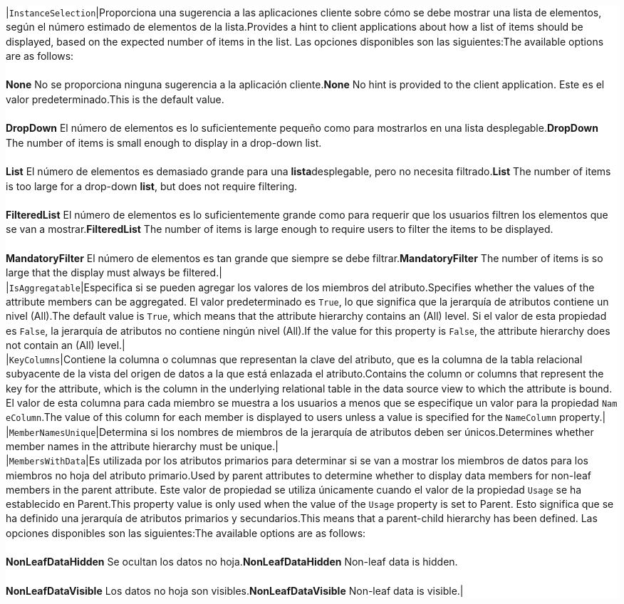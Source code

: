 |`InstanceSelection`|<span data-ttu-id="1a640-134">Proporciona una sugerencia a las aplicaciones cliente sobre cómo se debe mostrar una lista de elementos, según el número estimado de elementos de la lista.</span><span class="sxs-lookup"><span data-stu-id="1a640-134">Provides a hint to client applications about how a list of items should be displayed, based on the expected number of items in the list.</span></span> <span data-ttu-id="1a640-135">Las opciones disponibles son las siguientes:</span><span class="sxs-lookup"><span data-stu-id="1a640-135">The available options are as follows:</span></span><br /><br /> <span data-ttu-id="1a640-136">**None** No se proporciona ninguna sugerencia a la aplicación cliente.</span><span class="sxs-lookup"><span data-stu-id="1a640-136">**None** No hint is provided to the client application.</span></span> <span data-ttu-id="1a640-137">Este es el valor predeterminado.</span><span class="sxs-lookup"><span data-stu-id="1a640-137">This is the default value.</span></span><br /><br /> <span data-ttu-id="1a640-138">**DropDown** El número de elementos es lo suficientemente pequeño como para mostrarlos en una lista desplegable.</span><span class="sxs-lookup"><span data-stu-id="1a640-138">**DropDown** The number of items is small enough to display in a drop-down list.</span></span><br /><br /> <span data-ttu-id="1a640-139">**List** El número de elementos es demasiado grande para una **lista**desplegable, pero no necesita filtrado.</span><span class="sxs-lookup"><span data-stu-id="1a640-139">**List** The number of items is too large for a drop-down **list**, but does not require filtering.</span></span><br /><br /> <span data-ttu-id="1a640-140">**FilteredList** El número de elementos es lo suficientemente grande como para requerir que los usuarios filtren los elementos que se van a mostrar.</span><span class="sxs-lookup"><span data-stu-id="1a640-140">**FilteredList** The number of items is large enough to require users to filter the items to be displayed.</span></span><br /><br /> <span data-ttu-id="1a640-141">**MandatoryFilter** El número de elementos es tan grande que siempre se debe filtrar.</span><span class="sxs-lookup"><span data-stu-id="1a640-141">**MandatoryFilter** The number of items is so large that the display must always be filtered.</span></span>|  
|`IsAggregatable`|<span data-ttu-id="1a640-142">Especifica si se pueden agregar los valores de los miembros del atributo.</span><span class="sxs-lookup"><span data-stu-id="1a640-142">Specifies whether the values of the attribute members can be aggregated.</span></span> <span data-ttu-id="1a640-143">El valor predeterminado es `True`, lo que significa que la jerarquía de atributos contiene un nivel (All).</span><span class="sxs-lookup"><span data-stu-id="1a640-143">The default value is `True`, which means that the attribute hierarchy contains an (All) level.</span></span> <span data-ttu-id="1a640-144">Si el valor de esta propiedad es `False`, la jerarquía de atributos no contiene ningún nivel (All).</span><span class="sxs-lookup"><span data-stu-id="1a640-144">If the value for this property is `False`, the attribute hierarchy does not contain an (All) level.</span></span>|  
|`KeyColumns`|<span data-ttu-id="1a640-145">Contiene la columna o columnas que representan la clave del atributo, que es la columna de la tabla relacional subyacente de la vista del origen de datos a la que está enlazada el atributo.</span><span class="sxs-lookup"><span data-stu-id="1a640-145">Contains the column or columns that represent the key for the attribute, which is the column in the underlying relational table in the data source view to which the attribute is bound.</span></span> <span data-ttu-id="1a640-146">El valor de esta columna para cada miembro se muestra a los usuarios a menos que se especifique un valor para la propiedad `NameColumn`.</span><span class="sxs-lookup"><span data-stu-id="1a640-146">The value of this column for each member is displayed to users unless a value is specified for the `NameColumn` property.</span></span>|  
|`MemberNamesUnique`|<span data-ttu-id="1a640-147">Determina si los nombres de miembros de la jerarquía de atributos deben ser únicos.</span><span class="sxs-lookup"><span data-stu-id="1a640-147">Determines whether member names in the attribute hierarchy must be unique.</span></span>|  
|`MembersWithData`|<span data-ttu-id="1a640-148">Es utilizada por los atributos primarios para determinar si se van a mostrar los miembros de datos para los miembros no hoja del atributo primario.</span><span class="sxs-lookup"><span data-stu-id="1a640-148">Used by parent attributes to determine whether to display data members for non-leaf members in the parent attribute.</span></span> <span data-ttu-id="1a640-149">Este valor de propiedad se utiliza únicamente cuando el valor de la propiedad `Usage` se ha establecido en Parent.</span><span class="sxs-lookup"><span data-stu-id="1a640-149">This property value is only used when the value of the `Usage` property is set to Parent.</span></span> <span data-ttu-id="1a640-150">Esto significa que se ha definido una jerarquía de atributos primarios y secundarios.</span><span class="sxs-lookup"><span data-stu-id="1a640-150">This means that a parent-child hierarchy has been defined.</span></span> <span data-ttu-id="1a640-151">Las opciones disponibles son las siguientes:</span><span class="sxs-lookup"><span data-stu-id="1a640-151">The available options are as follows:</span></span><br /><br /> <span data-ttu-id="1a640-152">**NonLeafDataHidden** Se ocultan los datos no hoja.</span><span class="sxs-lookup"><span data-stu-id="1a640-152">**NonLeafDataHidden** Non-leaf data is hidden.</span></span><br /><br /> <span data-ttu-id="1a640-153">**NonLeafDataVisible** Los datos no hoja son visibles.</span><span class="sxs-lookup"><span data-stu-id="1a640-153">**NonLeafDataVisible** Non-leaf data is visible.</span></span>|  